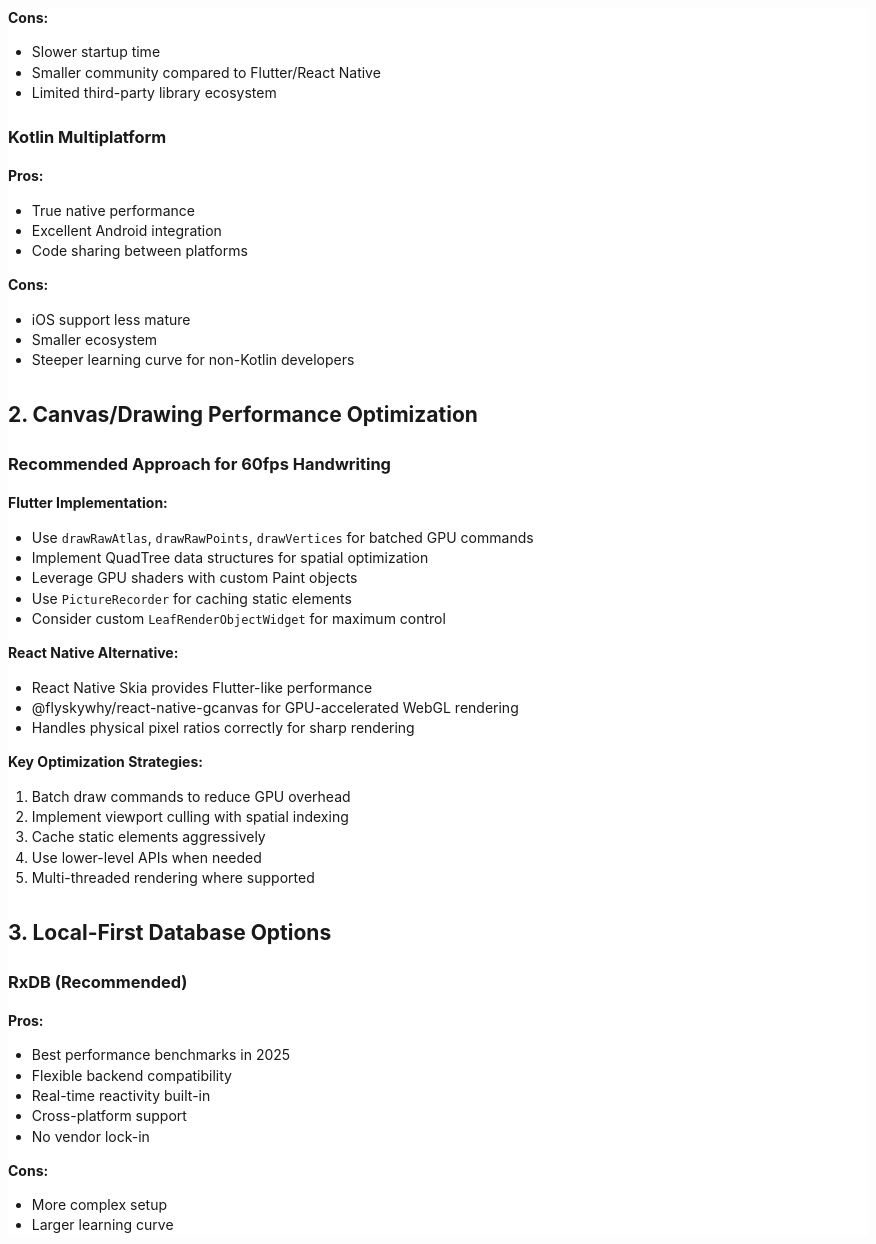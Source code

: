 **Cons:**
- Slower startup time
- Smaller community compared to Flutter/React Native
- Limited third-party library ecosystem

### Kotlin Multiplatform
**Pros:**
- True native performance
- Excellent Android integration
- Code sharing between platforms

**Cons:**
- iOS support less mature
- Smaller ecosystem
- Steeper learning curve for non-Kotlin developers

## 2. Canvas/Drawing Performance Optimization

### Recommended Approach for 60fps Handwriting

**Flutter Implementation:**
- Use `drawRawAtlas`, `drawRawPoints`, `drawVertices` for batched GPU commands
- Implement QuadTree data structures for spatial optimization
- Leverage GPU shaders with custom Paint objects
- Use `PictureRecorder` for caching static elements
- Consider custom `LeafRenderObjectWidget` for maximum control

**React Native Alternative:**
- React Native Skia provides Flutter-like performance
- @flyskywhy/react-native-gcanvas for GPU-accelerated WebGL rendering
- Handles physical pixel ratios correctly for sharp rendering

**Key Optimization Strategies:**
1. Batch draw commands to reduce GPU overhead
2. Implement viewport culling with spatial indexing
3. Cache static elements aggressively
4. Use lower-level APIs when needed
5. Multi-threaded rendering where supported

## 3. Local-First Database Options

### RxDB (Recommended)
**Pros:**
- Best performance benchmarks in 2025
- Flexible backend compatibility
- Real-time reactivity built-in
- Cross-platform support
- No vendor lock-in

**Cons:**
- More complex setup
- Larger learning curve
